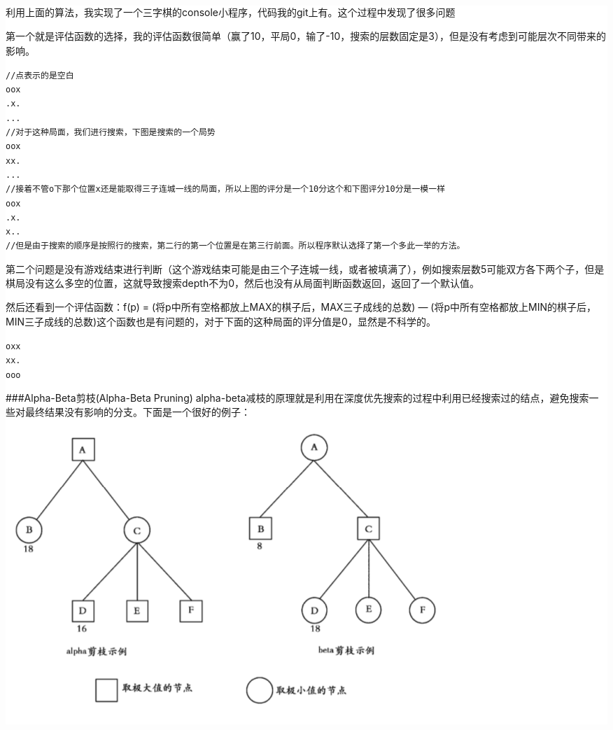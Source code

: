 利用上面的算法，我实现了一个三字棋的console小程序，代码我的git上有。这个过程中发现了很多问题


第一个就是评估函数的选择，我的评估函数很简单（赢了10，平局0，输了-10，搜索的层数固定是3），但是没有考虑到可能层次不同带来的影响。
```
//点表示的是空白
oox
.x.
...
//对于这种局面，我们进行搜索，下图是搜索的一个局势
oox
xx.
...
//接着不管o下那个位置x还是能取得三子连城一线的局面，所以上图的评分是一个10分这个和下图评分10分是一模一样
oox
.x.
x..
//但是由于搜索的顺序是按照行的搜索，第二行的第一个位置是在第三行前面。所以程序默认选择了第一个多此一举的方法。
```
第二个问题是没有游戏结束进行判断（这个游戏结束可能是由三个子连城一线，或者被填满了），例如搜索层数5可能双方各下两个子，但是棋局没有这么多空的位置，这就导致搜索depth不为0，然后也没有从局面判断函数返回，返回了一个默认值。

然后还看到一个评估函数：f(p) = (将p中所有空格都放上MAX的棋子后，MAX三子成线的总数) — (将p中所有空格都放上MIN的棋子后，MIN三子成线的总数)这个函数也是有问题的，对于下面的这种局面的评分值是0，显然是不科学的。
```
oxx
xx.
ooo
```

###Alpha-Beta剪枝(Alpha-Beta Pruning)
alpha-beta减枝的原理就是利用在深度优先搜索的过程中利用已经搜索过的结点，避免搜索一些对最终结果没有影响的分支。下面是一个很好的例子：

![](img/alpha_beta.png)
